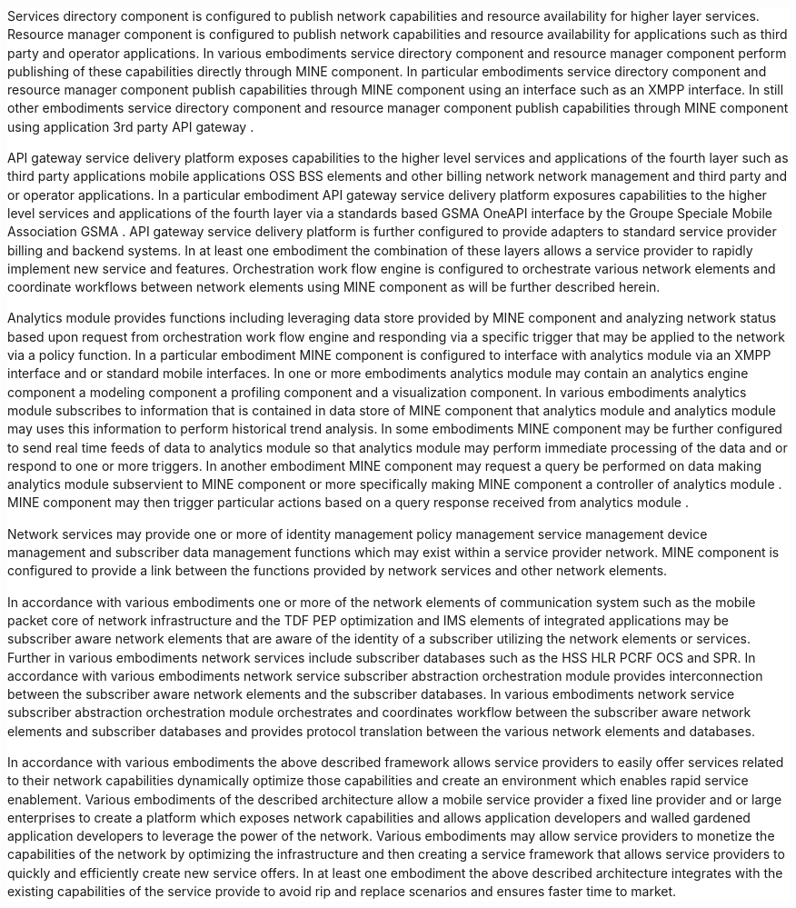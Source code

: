Services directory component is configured to publish network capabilities and resource availability for higher layer services. Resource manager component is configured to publish network capabilities and resource availability for applications such as third party and operator applications. In various embodiments service directory component and resource manager component perform publishing of these capabilities directly through MINE component. In particular embodiments service directory component and resource manager component publish capabilities through MINE component using an interface such as an XMPP interface. In still other embodiments service directory component and resource manager component publish capabilities through MINE component using application 3rd party API gateway .

API gateway service delivery platform exposes capabilities to the higher level services and applications of the fourth layer such as third party applications mobile applications OSS BSS elements and other billing network network management and third party and or operator applications. In a particular embodiment API gateway service delivery platform exposures capabilities to the higher level services and applications of the fourth layer via a standards based GSMA OneAPI interface by the Groupe Speciale Mobile Association GSMA . API gateway service delivery platform is further configured to provide adapters to standard service provider billing and backend systems. In at least one embodiment the combination of these layers allows a service provider to rapidly implement new service and features. Orchestration work flow engine is configured to orchestrate various network elements and coordinate workflows between network elements using MINE component as will be further described herein.

Analytics module provides functions including leveraging data store provided by MINE component and analyzing network status based upon request from orchestration work flow engine and responding via a specific trigger that may be applied to the network via a policy function. In a particular embodiment MINE component is configured to interface with analytics module via an XMPP interface and or standard mobile interfaces. In one or more embodiments analytics module may contain an analytics engine component a modeling component a profiling component and a visualization component. In various embodiments analytics module subscribes to information that is contained in data store of MINE component that analytics module and analytics module may uses this information to perform historical trend analysis. In some embodiments MINE component may be further configured to send real time feeds of data to analytics module so that analytics module may perform immediate processing of the data and or respond to one or more triggers. In another embodiment MINE component may request a query be performed on data making analytics module subservient to MINE component or more specifically making MINE component a controller of analytics module . MINE component may then trigger particular actions based on a query response received from analytics module .

Network services may provide one or more of identity management policy management service management device management and subscriber data management functions which may exist within a service provider network. MINE component is configured to provide a link between the functions provided by network services and other network elements.

In accordance with various embodiments one or more of the network elements of communication system such as the mobile packet core of network infrastructure and the TDF PEP optimization and IMS elements of integrated applications may be subscriber aware network elements that are aware of the identity of a subscriber utilizing the network elements or services. Further in various embodiments network services include subscriber databases such as the HSS HLR PCRF OCS and SPR. In accordance with various embodiments network service subscriber abstraction orchestration module provides interconnection between the subscriber aware network elements and the subscriber databases. In various embodiments network service subscriber abstraction orchestration module orchestrates and coordinates workflow between the subscriber aware network elements and subscriber databases and provides protocol translation between the various network elements and databases.

In accordance with various embodiments the above described framework allows service providers to easily offer services related to their network capabilities dynamically optimize those capabilities and create an environment which enables rapid service enablement. Various embodiments of the described architecture allow a mobile service provider a fixed line provider and or large enterprises to create a platform which exposes network capabilities and allows application developers and walled gardened application developers to leverage the power of the network. Various embodiments may allow service providers to monetize the capabilities of the network by optimizing the infrastructure and then creating a service framework that allows service providers to quickly and efficiently create new service offers. In at least one embodiment the above described architecture integrates with the existing capabilities of the service provide to avoid rip and replace scenarios and ensures faster time to market.
